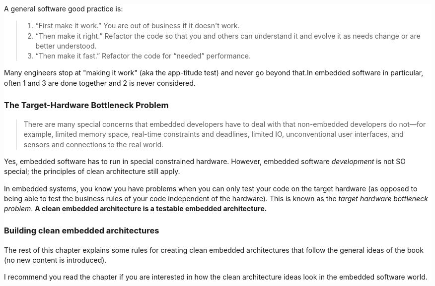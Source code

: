 A general software good practice is:

> 1. “First make it work.” You are out of business if it doesn't work.
> 2. “Then make it right.” Refactor the code so that you and others can
>    understand it and evolve it as needs change or are better
>    understood.
> 3. “Then make it fast.” Refactor the code for “needed” performance.

Many engineers stop at "making it work" (aka the app-titude test) and
never go beyond that.In embedded software in particular, often 1 and 3
are done together and 2 is never considered.

### The Target-Hardware Bottleneck Problem

> There are many special concerns that embedded developers have to deal
> with that non-embedded developers do not—for example, limited memory
> space, real-time constraints and deadlines, limited IO, unconventional
> user interfaces, and sensors and connections to the real world.

Yes, embedded software has to run in special constrained hardware.
However, embedded software *development* is not SO special; the
principles of clean architecture still apply.

In embedded systems, you know you have problems when you can only test
your code on the target hardware (as opposed to being able to test the
business rules of your code independent of the hardware). This is known
as the *target hardware bottleneck problem*. **A clean embedded
architecture is a testable embedded architecture.**

### Building clean embedded architectures

The rest of this chapter explains some rules for creating clean embedded
architectures that follow the general ideas of the book (no new content
is introduced).

I recommend you read the chapter if you are interested in how the clean
architecture ideas look in the embedded software world.
